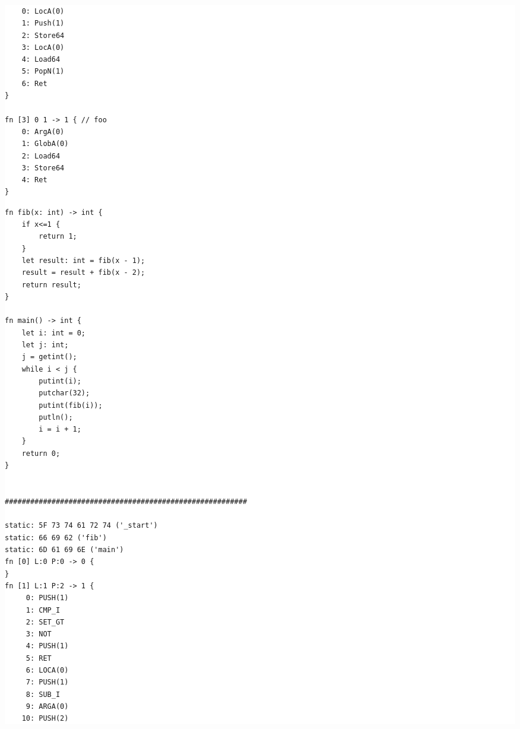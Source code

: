 ```
    0: LocA(0)
    1: Push(1)
    2: Store64
    3: LocA(0)
    4: Load64
    5: PopN(1)
    6: Ret
}

fn [3] 0 1 -> 1 { // foo
    0: ArgA(0)
    1: GlobA(0)
    2: Load64
    3: Store64
    4: Ret
}
```



```
fn fib(x: int) -> int {
    if x<=1 {
        return 1;
    }
    let result: int = fib(x - 1);
    result = result + fib(x - 2);
    return result;
}

fn main() -> int {
    let i: int = 0;
    let j: int;
    j = getint();
    while i < j {
        putint(i);
        putchar(32);
        putint(fib(i));
        putln();
        i = i + 1;
    }
    return 0;
}


#########################################################

static: 5F 73 74 61 72 74 ('_start')
static: 66 69 62 ('fib')
static: 6D 61 69 6E ('main')
fn [0] L:0 P:0 -> 0 {
}
fn [1] L:1 P:2 -> 1 {
	 0: PUSH(1)
	 1: CMP_I
	 2: SET_GT
	 3: NOT
	 4: PUSH(1)
	 5: RET
	 6: LOCA(0)
	 7: PUSH(1)
	 8: SUB_I
	 9: ARGA(0)
	10: PUSH(2)
```